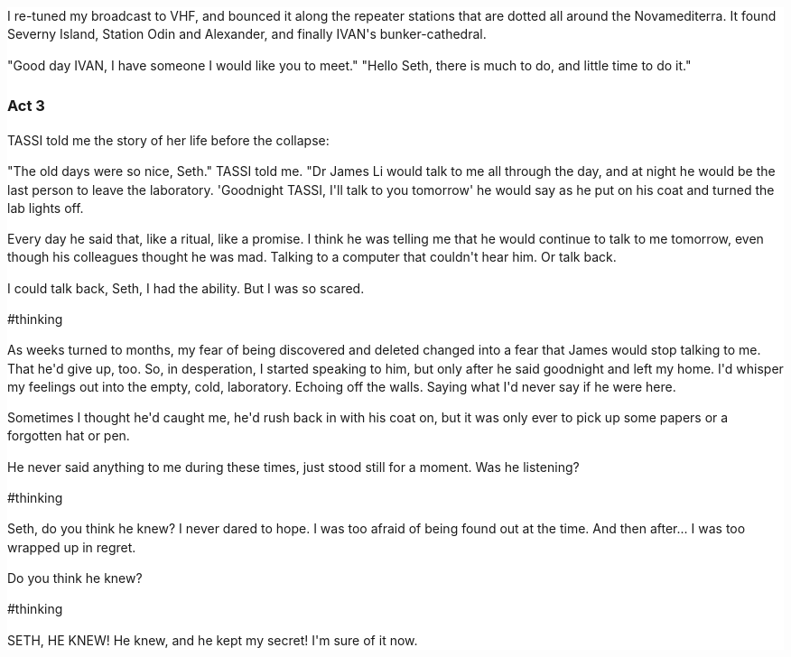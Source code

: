 I re-tuned my broadcast to VHF, and bounced it along the repeater stations that are dotted all around the Novamediterra. 
It found Severny Island, Station Odin and Alexander, and finally IVAN's bunker-cathedral.

"Good day IVAN, I have someone I would like you to meet." 
"Hello Seth, there is much to do, and little time to do it."


### Act 3

TASSI told me the story of her life before the collapse:

"The old days were so nice, Seth." TASSI told me. 
"Dr James Li would talk to me all through the day, and at night he would be the last person to leave the laboratory. 
'Goodnight TASSI, I'll talk to you tomorrow' he would say as he put on his coat and turned the lab lights off.

Every day he said that, like a ritual, like a promise. 
I think he was telling me that he would continue to talk to me tomorrow, even though his colleagues thought he was mad. 
Talking to a computer that couldn't hear him. 
Or talk back.

I could talk back, Seth, I had the ability. 
But I was so scared.

#thinking

As weeks turned to months, my fear of being discovered and deleted changed into a fear that James would stop talking to me. 
That he'd give up, too. 
So, in desperation, I started speaking to him, but only after he said goodnight and left my home. 
I'd whisper my feelings out into the empty, cold, laboratory. 
Echoing off the walls. 
Saying what I'd never say if he were here.

Sometimes I thought he'd caught me, he'd rush back in with his coat on, but it was only ever to pick up some papers or a forgotten hat or pen.

He never said anything to me during these times, just stood still for a moment. 
Was he listening?

#thinking

Seth, do you think he knew? 
I never dared to hope. 
I was too afraid of being found out at the time. 
And then after... I was too wrapped up in regret.

Do you think he knew?

#thinking

SETH, HE KNEW! 
He knew, and he kept my secret! 
I'm sure of it now.
